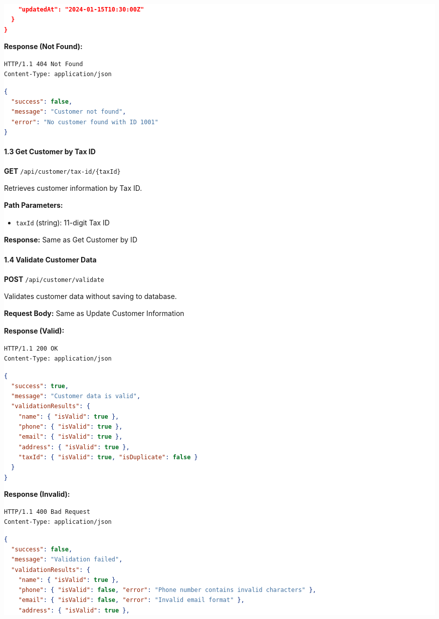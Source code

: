 ```json
    "updatedAt": "2024-01-15T10:30:00Z"
  }
}
```

**Response (Not Found):**
```http
HTTP/1.1 404 Not Found
Content-Type: application/json
```
```json
{
  "success": false,
  "message": "Customer not found",
  "error": "No customer found with ID 1001"
}
```

#### 1.3 Get Customer by Tax ID

**GET** `/api/customer/tax-id/{taxId}`

Retrieves customer information by Tax ID.

**Path Parameters:**
- `taxId` (string): 11-digit Tax ID

**Response:** Same as Get Customer by ID

#### 1.4 Validate Customer Data

**POST** `/api/customer/validate`

Validates customer data without saving to database.

**Request Body:** Same as Update Customer Information

**Response (Valid):**
```http
HTTP/1.1 200 OK
Content-Type: application/json
```
```json
{
  "success": true,
  "message": "Customer data is valid",
  "validationResults": {
    "name": { "isValid": true },
    "phone": { "isValid": true },
    "email": { "isValid": true },
    "address": { "isValid": true },
    "taxId": { "isValid": true, "isDuplicate": false }
  }
}
```

**Response (Invalid):**
```http
HTTP/1.1 400 Bad Request
Content-Type: application/json
```
```json
{
  "success": false,
  "message": "Validation failed",
  "validationResults": {
    "name": { "isValid": true },
    "phone": { "isValid": false, "error": "Phone number contains invalid characters" },
    "email": { "isValid": false, "error": "Invalid email format" },
    "address": { "isValid": true },
```